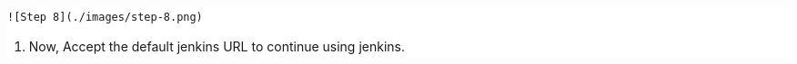     ![Step 8](./images/step-8.png)

1.  Now, Accept the default jenkins URL to continue using jenkins.
